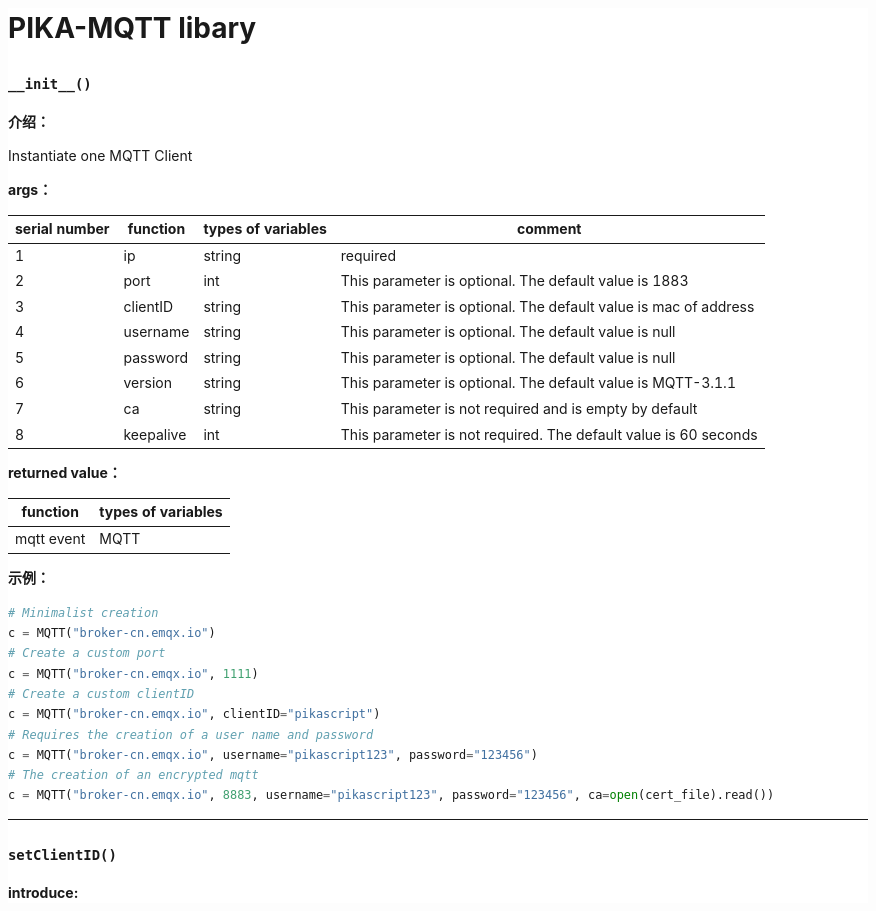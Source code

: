 # PIKA-MQTT libary

### `__init__()`

**介绍：**

Instantiate one MQTT Client

**args：**

| serial number | function      | types of variables |        comment            |
| ---- | --------- | -------- | ---------------------- |
| 1    | ip        | string   |required                   |
| 2    | port      | int      |This parameter is optional. The default value is 1883  |
| 3    | clientID  | string   |This parameter is optional. The default value is mac of address  |
| 4    | username  | string   |This parameter is optional. The default value is null         |
| 5    | password  | string   |This parameter is optional. The default value is null         |
| 6    | version   | string   |This parameter is optional. The default value is MQTT-3.1.1 |
| 7    | ca        | string   |This parameter is not required and is empty by default         |
| 8    | keepalive | int      |This parameter is not required. The default value is 60 seconds    |

**returned value：**

|    function  | types of variables |
| -------- | -------- |
| mqtt event | MQTT     |

**示例：**

```python
# Minimalist creation
c = MQTT("broker-cn.emqx.io")
# Create a custom port
c = MQTT("broker-cn.emqx.io", 1111)
# Create a custom clientID
c = MQTT("broker-cn.emqx.io", clientID="pikascript")
# Requires the creation of a user name and password
c = MQTT("broker-cn.emqx.io", username="pikascript123", password="123456")
# The creation of an encrypted mqtt
c = MQTT("broker-cn.emqx.io", 8883, username="pikascript123", password="123456", ca=open(cert_file).read())
```

------

### `setClientID()`

**introduce:**
